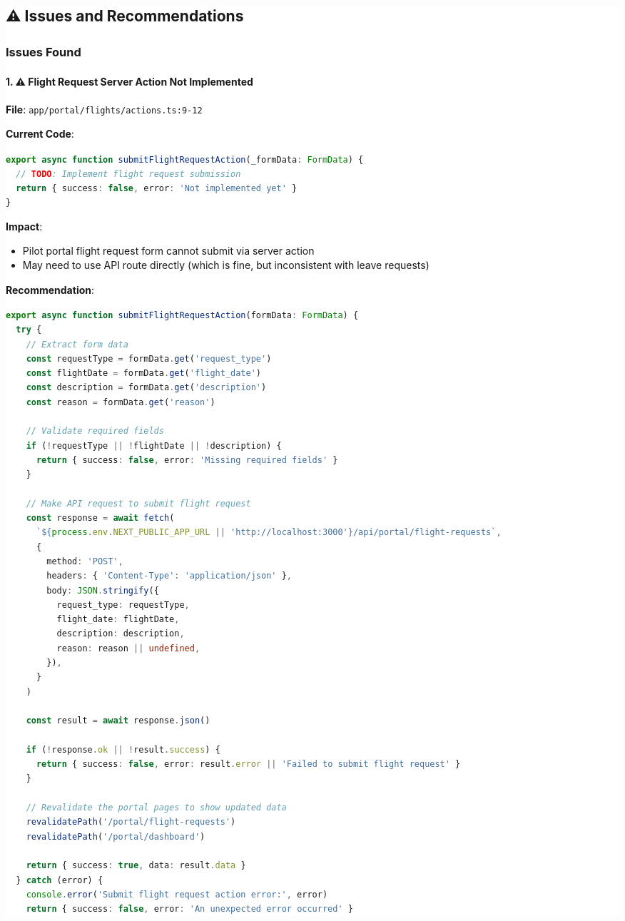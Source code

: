 
## ⚠️ Issues and Recommendations

### Issues Found

#### 1. ⚠️ **Flight Request Server Action Not Implemented**

**File**: `app/portal/flights/actions.ts:9-12`

**Current Code**:
```typescript
export async function submitFlightRequestAction(_formData: FormData) {
  // TODO: Implement flight request submission
  return { success: false, error: 'Not implemented yet' }
}
```

**Impact**:
- Pilot portal flight request form cannot submit via server action
- May need to use API route directly (which is fine, but inconsistent with leave requests)

**Recommendation**:
```typescript
export async function submitFlightRequestAction(formData: FormData) {
  try {
    // Extract form data
    const requestType = formData.get('request_type')
    const flightDate = formData.get('flight_date')
    const description = formData.get('description')
    const reason = formData.get('reason')

    // Validate required fields
    if (!requestType || !flightDate || !description) {
      return { success: false, error: 'Missing required fields' }
    }

    // Make API request to submit flight request
    const response = await fetch(
      `${process.env.NEXT_PUBLIC_APP_URL || 'http://localhost:3000'}/api/portal/flight-requests`,
      {
        method: 'POST',
        headers: { 'Content-Type': 'application/json' },
        body: JSON.stringify({
          request_type: requestType,
          flight_date: flightDate,
          description: description,
          reason: reason || undefined,
        }),
      }
    )

    const result = await response.json()

    if (!response.ok || !result.success) {
      return { success: false, error: result.error || 'Failed to submit flight request' }
    }

    // Revalidate the portal pages to show updated data
    revalidatePath('/portal/flight-requests')
    revalidatePath('/portal/dashboard')

    return { success: true, data: result.data }
  } catch (error) {
    console.error('Submit flight request action error:', error)
    return { success: false, error: 'An unexpected error occurred' }
```